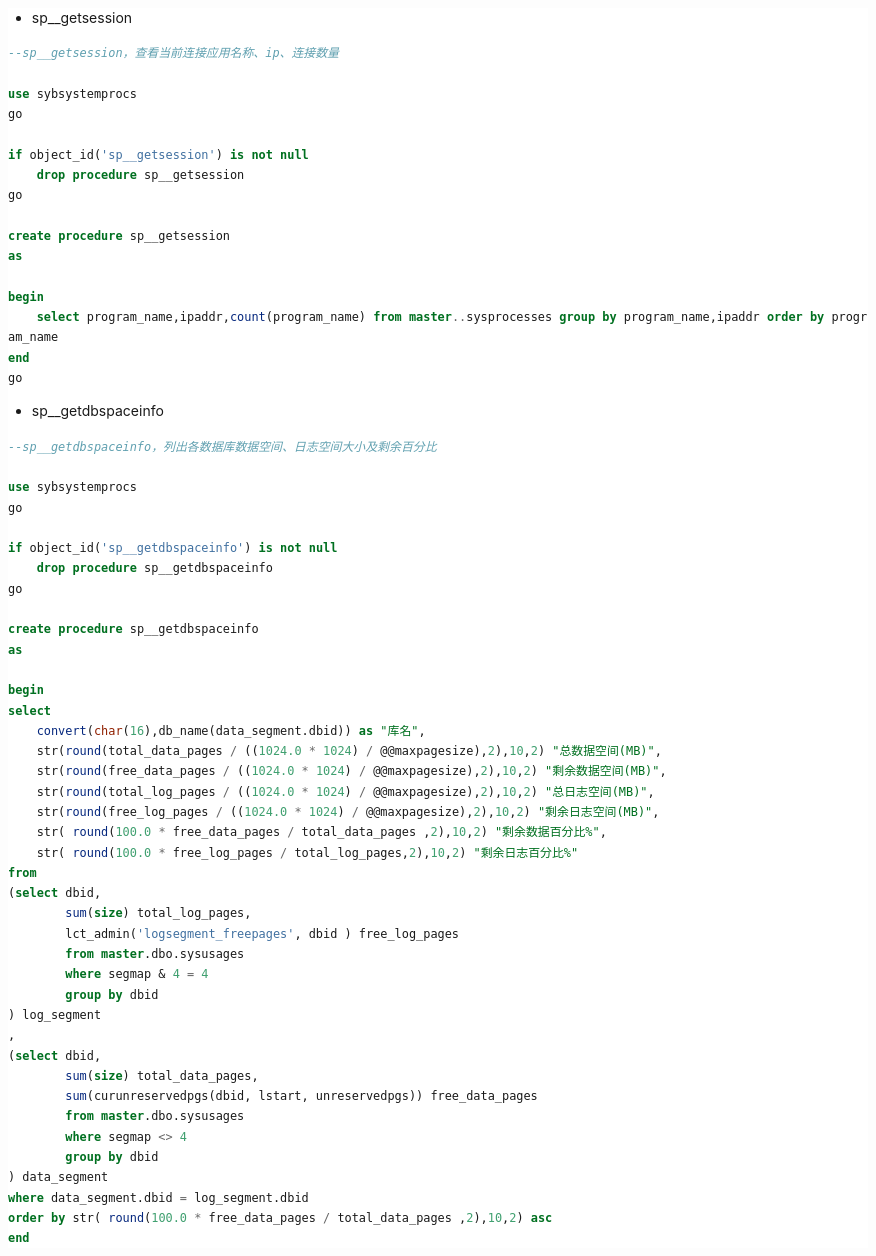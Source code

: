 - sp__getsession

```sql
--sp__getsession，查看当前连接应用名称、ip、连接数量

use sybsystemprocs
go

if object_id('sp__getsession') is not null
    drop procedure sp__getsession
go

create procedure sp__getsession
as

begin
    select program_name,ipaddr,count(program_name) from master..sysprocesses group by program_name,ipaddr order by program_name
end
go
```

- sp__getdbspaceinfo

```sql
--sp__getdbspaceinfo，列出各数据库数据空间、日志空间大小及剩余百分比

use sybsystemprocs 
go

if object_id('sp__getdbspaceinfo') is not null 
    drop procedure sp__getdbspaceinfo
go

create procedure sp__getdbspaceinfo
as

begin 
select 
    convert(char(16),db_name(data_segment.dbid)) as "库名",
    str(round(total_data_pages / ((1024.0 * 1024) / @@maxpagesize),2),10,2) "总数据空间(MB)",
    str(round(free_data_pages / ((1024.0 * 1024) / @@maxpagesize),2),10,2) "剩余数据空间(MB)",
    str(round(total_log_pages / ((1024.0 * 1024) / @@maxpagesize),2),10,2) "总日志空间(MB)",
    str(round(free_log_pages / ((1024.0 * 1024) / @@maxpagesize),2),10,2) "剩余日志空间(MB)",
    str( round(100.0 * free_data_pages / total_data_pages ,2),10,2) "剩余数据百分比%",
    str( round(100.0 * free_log_pages / total_log_pages,2),10,2) "剩余日志百分比%"
from
(select dbid,
        sum(size) total_log_pages,
        lct_admin('logsegment_freepages', dbid ) free_log_pages
        from master.dbo.sysusages
        where segmap & 4 = 4 
        group by dbid
) log_segment
,
(select dbid,
        sum(size) total_data_pages,
        sum(curunreservedpgs(dbid, lstart, unreservedpgs)) free_data_pages
        from master.dbo.sysusages
        where segmap <> 4	
        group by dbid 
) data_segment
where data_segment.dbid = log_segment.dbid 
order by str( round(100.0 * free_data_pages / total_data_pages ,2),10,2) asc
end
```